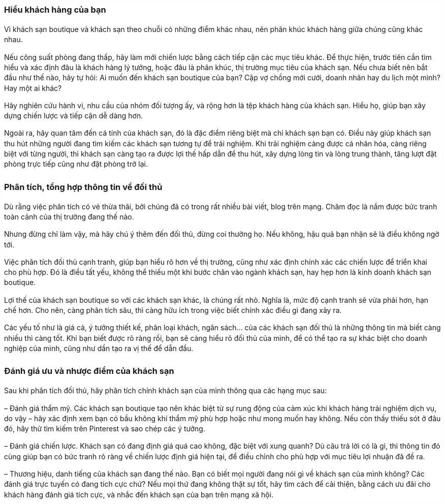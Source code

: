 ### Hiểu khách hàng của bạn

Vì khách sạn boutique và khách sạn theo chuỗi có những điểm khác nhau, nên phân khúc khách hàng giữa chúng cũng khác nhau.

Nếu công suất phòng đang thấp, hãy làm mới chiến lược bằng cách tiếp cận các mục tiêu khác. Để thực hiện, trước tiên cần tìm hiểu và xác định đâu là khách hàng lý tưởng, hoặc đâu là phân khúc, thị trường mục tiêu của khách sạn. Nếu chưa biết nên bắt đầu như thế nào, hãy tự hỏi: Ai muốn đến khách sạn boutique của bạn? Cặp vợ chồng mới cưới, doanh nhân hay du lịch một mình? Hay một ai khác?

Hãy nghiên cứu hành vi, nhu cầu của nhóm đối tượng ấy, và rộng hơn là tệp khách hàng của khách sạn. Hiểu họ, giúp bạn xây dựng chiến lược và tiếp cận dễ dàng hơn.

Ngoài ra, hãy quan tâm đến cá tính của khách sạn, đó là đặc điểm riêng biệt mà chỉ khách sạn bạn có. Điều này giúp khách sạn thu hút những người đang tìm kiếm các khách sạn tương tự để trải nghiệm. Khi trải nghiệm càng được cá nhân hóa, càng riêng biệt với từng người, thì khách sạn càng tạo ra được lợi thế hấp dẫn để thu hút, xây dựng lòng tin và lòng trung thành, tăng lượt đặt phòng trực tiếp cũng như đặt phòng trở lại.

### Phân tích, tổng hợp thông tin về đối thủ

Dù rằng việc phân tích có vẻ thừa thãi, bởi chúng đã có trong rất nhiều bài viết, blog trên mạng. Chăm đọc là nắm được bức tranh toàn cảnh của thị trường đang thế nào.

Nhưng đừng chỉ làm vậy, mà hãy chú ý thêm đến đối thủ, đừng coi thường họ. Nếu không, hậu quả bạn nhận sẽ là điều không ngờ tới.

Việc phân tích đối thủ cạnh tranh, giúp bạn hiểu rõ hơn về thị trường, cũng như xác định chính xác các chiến lược để triển khai cho phù hợp. Đó là điều tất yếu, không thể thiếu một khi bước chân vào ngành khách sạn, hay hẹp hơn là kinh doanh khách sạn boutique.

Lợi thế của khách sạn boutique so với các khách sạn khác, là chúng rất nhỏ. Nghĩa là, mức độ cạnh tranh sẽ vừa phải hơn, hạn chế hơn. Cho nên, càng phân tích sâu, thì càng hữu ích trong việc biết chính xác điều gì đang xảy ra.

Các yếu tố như là giá cả, ý tưởng thiết kế, phân loại khách, ngân sách… của các khách sạn đối thủ là những thông tin mà biết càng nhiều thì càng tốt. Khi bạn biết được rõ ràng rồi, bạn sẽ càng hiểu rõ đối thủ của mình, để có thể tạo ra sự khác biệt cho doanh nghiệp của mình, cũng như dần tạo ra vị thế để dẫn đầu.

### Đánh giá ưu và nhược điểm của khách sạn

Sau khi phân tích đối thủ, hãy phân tích chính khách sạn của mình thông qua các hạng mục sau:

– Đánh giá thẩm mỹ. Các khách sạn boutique tạo nên khác biệt từ sự rung động của cảm xúc khi khách hàng trải nghiệm dịch vụ, do vậy – hãy xác định xem bạn có bầu không khí thẩm mỹ phù hợp hoặc như mong muốn hay không. Nếu còn thấy thiếu sót ở đâu đó, hãy thử tìm kiếm trên Pinterest và sao chép các ý tưởng.

– Đánh giá chiến lược. Khách sạn có đang định giá quá cao không, đặc biệt với xung quanh? Dù câu trả lời có là gì, thì thông tin đó cùng giúp bạn có bức tranh rõ ràng về chiến lược định giá hiện tại, để điều chỉnh cho phù hợp với mục tiêu lợi nhuận đã đề ra.

– Thương hiệu, danh tiếng của khách sạn đang thế nào. Bạn có biết mọi người đang nói gì về khách sạn của mình không? Các đánh giá trực tuyến có đang tích cực chứ? Nếu mọi thứ đang không thật sự tốt, hãy tìm cách để cải thiện, bằng cách ưu đãi cho khách hàng đánh giá tích cực, và nhắc đến khách sạn của bạn trên mạng xã hội.
